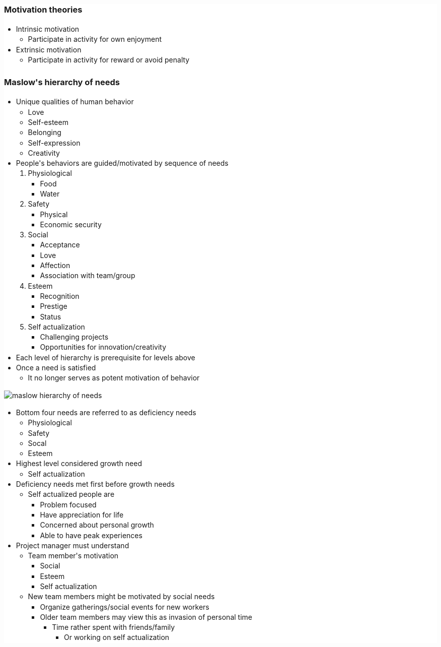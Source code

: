### Motivation theories

- Intrinsic motivation
	- Participate in activity for own enjoyment
- Extrinsic motivation
	- Participate in activity for reward or avoid penalty

### Maslow's hierarchy of needs

- Unique qualities of human behavior
	- Love
	- Self-esteem
	- Belonging
	- Self-expression
	- Creativity
- People's behaviors are guided/motivated by sequence of needs
	1. Physiological
		- Food
		- Water
	2. Safety
		- Physical
		- Economic security
	3. Social
		- Acceptance
		- Love
		- Affection
		- Association with team/group
	4. Esteem
		- Recognition
		- Prestige
		- Status
	5. Self actualization
		- Challenging projects
		- Opportunities for innovation/creativity
- Each level of hierarchy is prerequisite for levels above
- Once a need is satisfied
	- It no longer serves as potent motivation of behavior

![maslow hierarchy of needs](https://doorwayproject.files.wordpress.com/2010/11/maslows-hierarchy-of-needs12.jpg)

- Bottom four needs are referred to as deficiency needs
	- Physiological
	- Safety
	- Socal
	- Esteem
- Highest level considered growth need
	- Self actualization
- Deficiency needs met first before growth needs
	- Self actualized people are
		- Problem focused
		- Have appreciation for life
		- Concerned about personal growth
		- Able to have peak experiences
- Project manager must understand
	- Team member's motivation
		- Social
		- Esteem
		- Self actualization
	- New team members might be motivated by social needs
		- Organize gatherings/social events for new workers
		- Older team members may view this as invasion of personal time
			- Time rather spent with friends/family
				- Or working on self actualization

